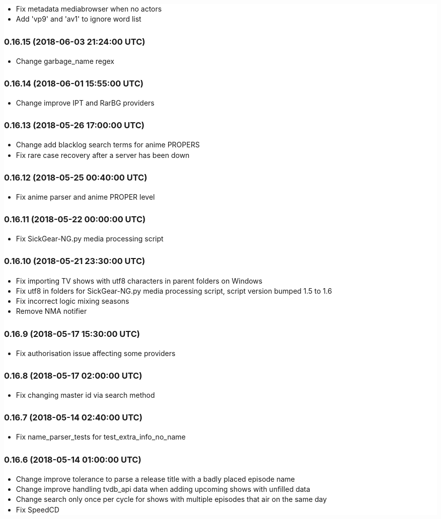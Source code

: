 * Fix metadata mediabrowser when no actors
* Add 'vp9' and 'av1' to ignore word list


### 0.16.15 (2018-06-03 21:24:00 UTC)

* Change garbage_name regex


### 0.16.14 (2018-06-01 15:55:00 UTC)

* Change improve IPT and RarBG providers


### 0.16.13 (2018-05-26 17:00:00 UTC)

* Change add blacklog search terms for anime PROPERS
* Fix rare case recovery after a server has been down


### 0.16.12 (2018-05-25 00:40:00 UTC)

* Fix anime parser and anime PROPER level


### 0.16.11 (2018-05-22 00:00:00 UTC)

* Fix SickGear-NG.py media processing script


### 0.16.10 (2018-05-21 23:30:00 UTC)

* Fix importing TV shows with utf8 characters in parent folders on Windows
* Fix utf8 in folders for SickGear-NG.py media processing script, script version bumped 1.5 to 1.6
* Fix incorrect logic mixing seasons
* Remove NMA notifier


### 0.16.9 (2018-05-17 15:30:00 UTC)

* Fix authorisation issue affecting some providers


### 0.16.8 (2018-05-17 02:00:00 UTC)

* Fix changing master id via search method


### 0.16.7 (2018-05-14 02:40:00 UTC)

* Fix name_parser_tests for test_extra_info_no_name


### 0.16.6 (2018-05-14 01:00:00 UTC)

* Change improve tolerance to parse a release title with a badly placed episode name
* Change improve handling tvdb_api data when adding upcoming shows with unfilled data
* Change search only once per cycle for shows with multiple episodes that air on the same day
* Fix SpeedCD
